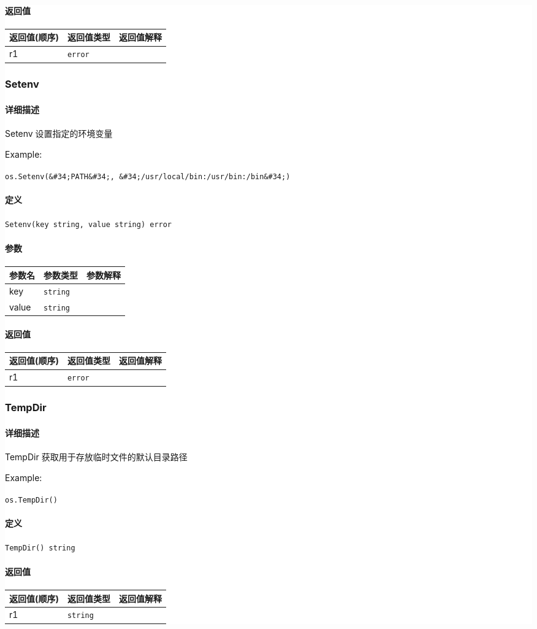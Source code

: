 #### 返回值
|返回值(顺序)|返回值类型|返回值解释|
|:-----------|:---------- |:-----------|
| r1 | `error` |   |


### Setenv

#### 详细描述
Setenv 设置指定的环境变量

Example:
```
os.Setenv(&#34;PATH&#34;, &#34;/usr/local/bin:/usr/bin:/bin&#34;)
```


#### 定义

`Setenv(key string, value string) error`

#### 参数
|参数名|参数类型|参数解释|
|:-----------|:---------- |:-----------|
| key | `string` |   |
| value | `string` |   |

#### 返回值
|返回值(顺序)|返回值类型|返回值解释|
|:-----------|:---------- |:-----------|
| r1 | `error` |   |


### TempDir

#### 详细描述
TempDir 获取用于存放临时文件的默认目录路径

Example:
```
os.TempDir()
```


#### 定义

`TempDir() string`

#### 返回值
|返回值(顺序)|返回值类型|返回值解释|
|:-----------|:---------- |:-----------|
| r1 | `string` |   |
